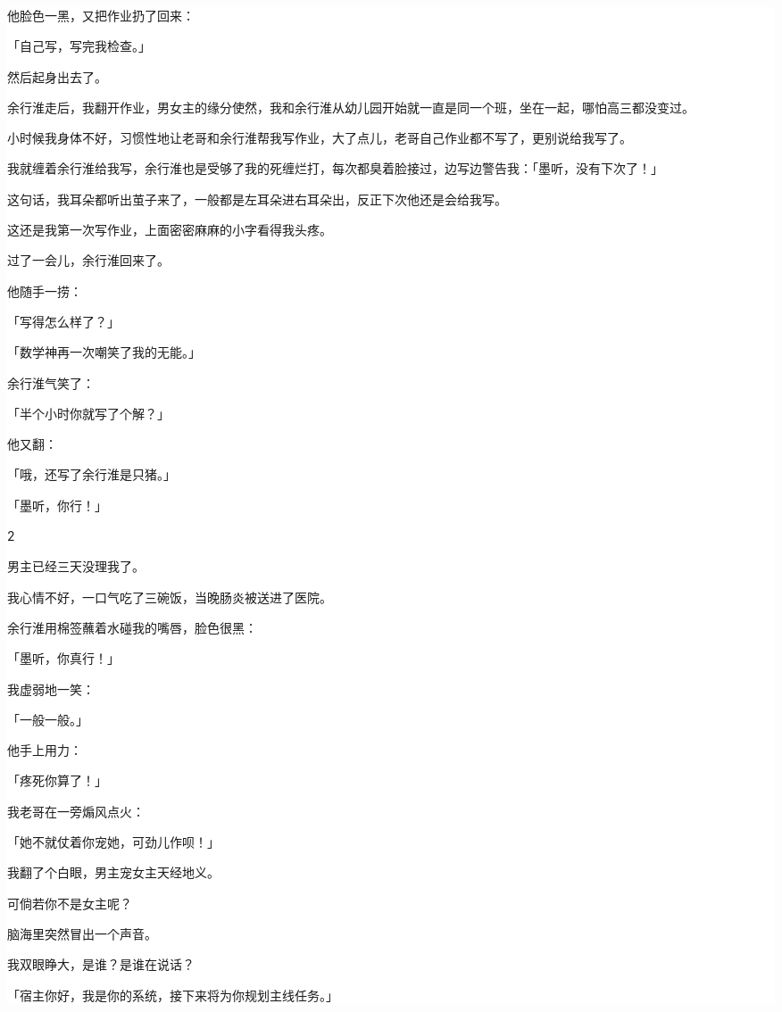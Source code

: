 他脸色一黑，又把作业扔了回来：

「自己写，写完我检查。」

然后起身出去了。

余行淮走后，我翻开作业，男女主的缘分使然，我和余行淮从幼儿园开始就一直是同一个班，坐在一起，哪怕高三都没变过。

小时候我身体不好，习惯性地让老哥和余行淮帮我写作业，大了点儿，老哥自己作业都不写了，更别说给我写了。

我就缠着余行淮给我写，余行淮也是受够了我的死缠烂打，每次都臭着脸接过，边写边警告我：「墨听，没有下次了！」

这句话，我耳朵都听出茧子来了，一般都是左耳朵进右耳朵出，反正下次他还是会给我写。

这还是我第一次写作业，上面密密麻麻的小字看得我头疼。

过了一会儿，余行淮回来了。

他随手一捞：

「写得怎么样了？」

「数学神再一次嘲笑了我的无能。」

余行淮气笑了：

「半个小时你就写了个解？」

他又翻：

「哦，还写了余行淮是只猪。」

「墨听，你行！」

2

男主已经三天没理我了。

我心情不好，一口气吃了三碗饭，当晚肠炎被送进了医院。

余行淮用棉签蘸着水碰我的嘴唇，脸色很黑：

「墨听，你真行！」

我虚弱地一笑：

「一般一般。」

他手上用力：

「疼死你算了！」

我老哥在一旁煽风点火：

「她不就仗着你宠她，可劲儿作呗！」

我翻了个白眼，男主宠女主天经地义。

可倘若你不是女主呢？

脑海里突然冒出一个声音。

我双眼睁大，是谁？是谁在说话？

「宿主你好，我是你的系统，接下来将为你规划主线任务。」
